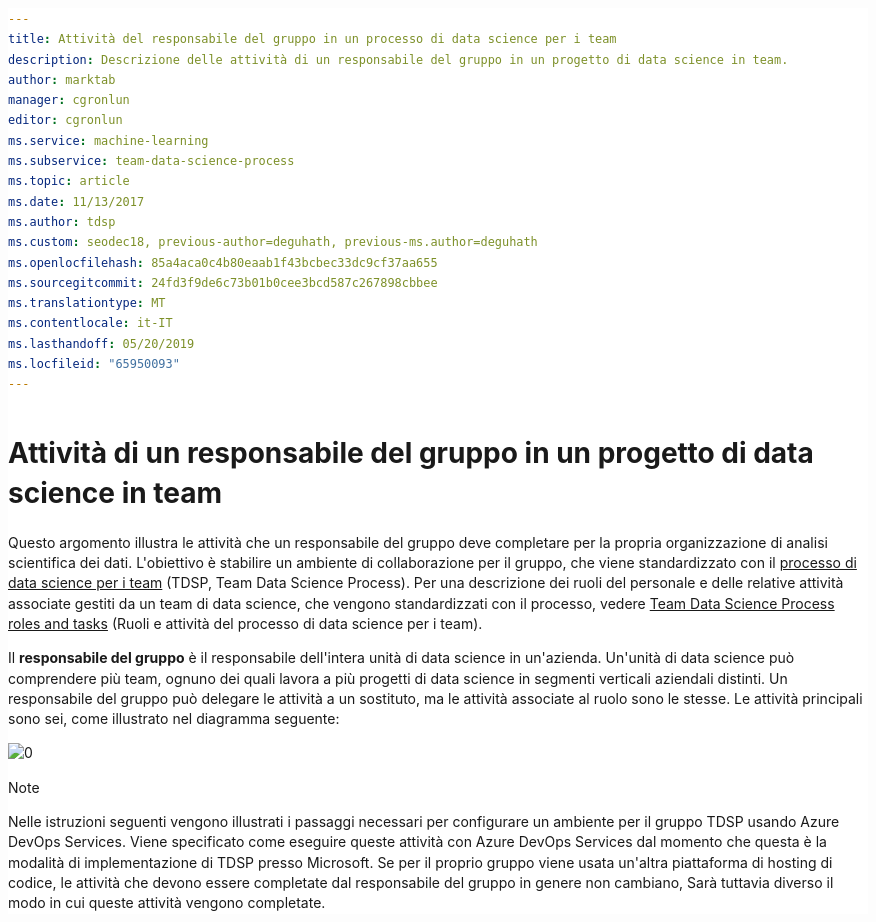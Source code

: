 ```yaml
---
title: Attività del responsabile del gruppo in un processo di data science per i team
description: Descrizione delle attività di un responsabile del gruppo in un progetto di data science in team.
author: marktab
manager: cgronlun
editor: cgronlun
ms.service: machine-learning
ms.subservice: team-data-science-process
ms.topic: article
ms.date: 11/13/2017
ms.author: tdsp
ms.custom: seodec18, previous-author=deguhath, previous-ms.author=deguhath
ms.openlocfilehash: 85a4aca0c4b80eaab1f43bcbec33dc9cf37aa655
ms.sourcegitcommit: 24fd3f9de6c73b01b0cee3bcd587c267898cbbee
ms.translationtype: MT
ms.contentlocale: it-IT
ms.lasthandoff: 05/20/2019
ms.locfileid: "65950093"
---
```

# <a name="tasks-for-a-group-manager-on-a-data-science-team-project"></a>Attività di un responsabile del gruppo in un progetto di data science in team

Questo argomento illustra le attività che un responsabile del gruppo deve completare per la propria organizzazione di analisi scientifica dei dati. L'obiettivo è stabilire un ambiente di collaborazione per il gruppo, che viene standardizzato con il [processo di data science per i team](overview.md) (TDSP, Team Data Science Process). Per una descrizione dei ruoli del personale e delle relative attività associate gestiti da un team di data science, che vengono standardizzati con il processo, vedere [Team Data Science Process roles and tasks](roles-tasks.md) (Ruoli e attività del processo di data science per i team).

Il **responsabile del gruppo** è il responsabile dell'intera unità di data science in un'azienda. Un'unità di data science può comprendere più team, ognuno dei quali lavora a più progetti di data science in segmenti verticali aziendali distinti. Un responsabile del gruppo può delegare le attività a un sostituto, ma le attività associate al ruolo sono le stesse. Le attività principali sono sei, come illustrato nel diagramma seguente:

![0](./media/group-manager-tasks/tdsp-group-manager.png)


> [!NOTE] 
> Nelle istruzioni seguenti vengono illustrati i passaggi necessari per configurare un ambiente per il gruppo TDSP usando Azure DevOps Services. Viene specificato come eseguire queste attività con Azure DevOps Services dal momento che questa è la modalità di implementazione di TDSP presso Microsoft. Se per il proprio gruppo viene usata un'altra piattaforma di hosting di codice, le attività che devono essere completate dal responsabile del gruppo in genere non cambiano, Sarà tuttavia diverso il modo in cui queste attività vengono completate.
